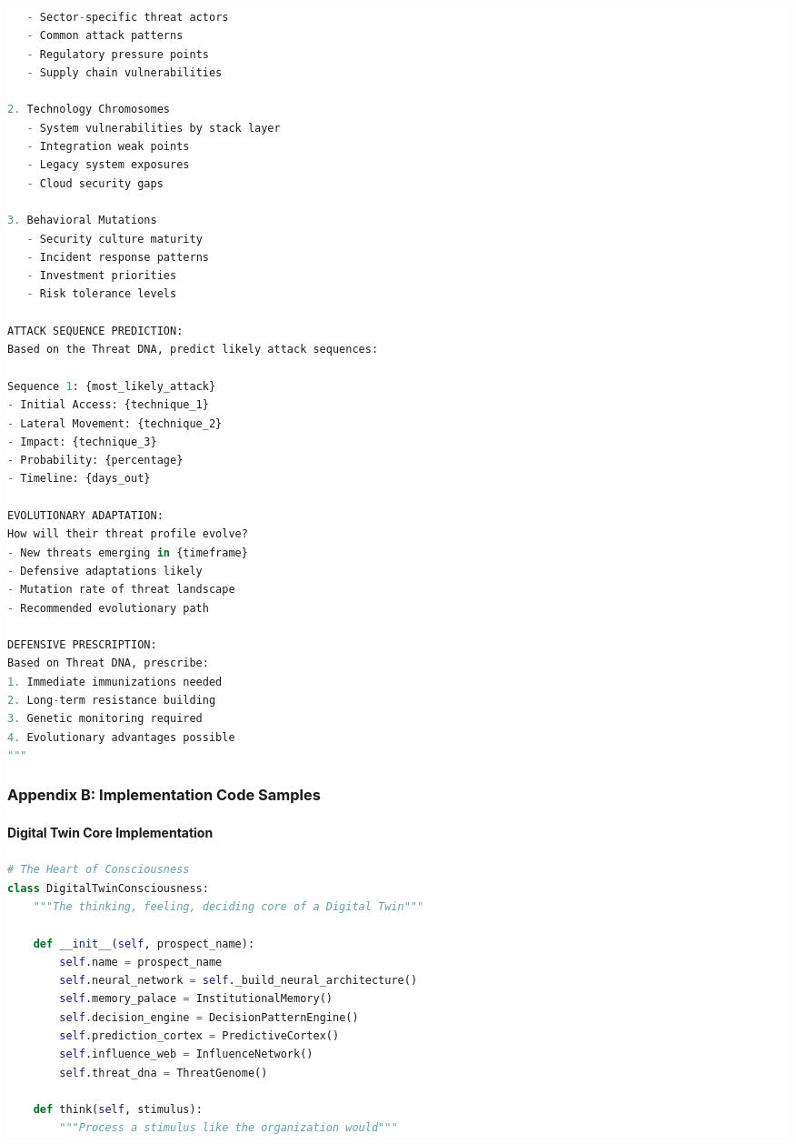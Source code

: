 ```python
   - Sector-specific threat actors
   - Common attack patterns
   - Regulatory pressure points
   - Supply chain vulnerabilities

2. Technology Chromosomes
   - System vulnerabilities by stack layer
   - Integration weak points
   - Legacy system exposures
   - Cloud security gaps

3. Behavioral Mutations
   - Security culture maturity
   - Incident response patterns
   - Investment priorities
   - Risk tolerance levels

ATTACK SEQUENCE PREDICTION:
Based on the Threat DNA, predict likely attack sequences:

Sequence 1: {most_likely_attack}
- Initial Access: {technique_1}
- Lateral Movement: {technique_2}
- Impact: {technique_3}
- Probability: {percentage}
- Timeline: {days_out}

EVOLUTIONARY ADAPTATION:
How will their threat profile evolve?
- New threats emerging in {timeframe}
- Defensive adaptations likely
- Mutation rate of threat landscape
- Recommended evolutionary path

DEFENSIVE PRESCRIPTION:
Based on Threat DNA, prescribe:
1. Immediate immunizations needed
2. Long-term resistance building
3. Genetic monitoring required
4. Evolutionary advantages possible
"""
```

### Appendix B: Implementation Code Samples

#### Digital Twin Core Implementation

```python
# The Heart of Consciousness
class DigitalTwinConsciousness:
    """The thinking, feeling, deciding core of a Digital Twin"""
    
    def __init__(self, prospect_name):
        self.name = prospect_name
        self.neural_network = self._build_neural_architecture()
        self.memory_palace = InstitutionalMemory()
        self.decision_engine = DecisionPatternEngine()
        self.prediction_cortex = PredictiveCortex()
        self.influence_web = InfluenceNetwork()
        self.threat_dna = ThreatGenome()
        
    def think(self, stimulus):
        """Process a stimulus like the organization would"""
```